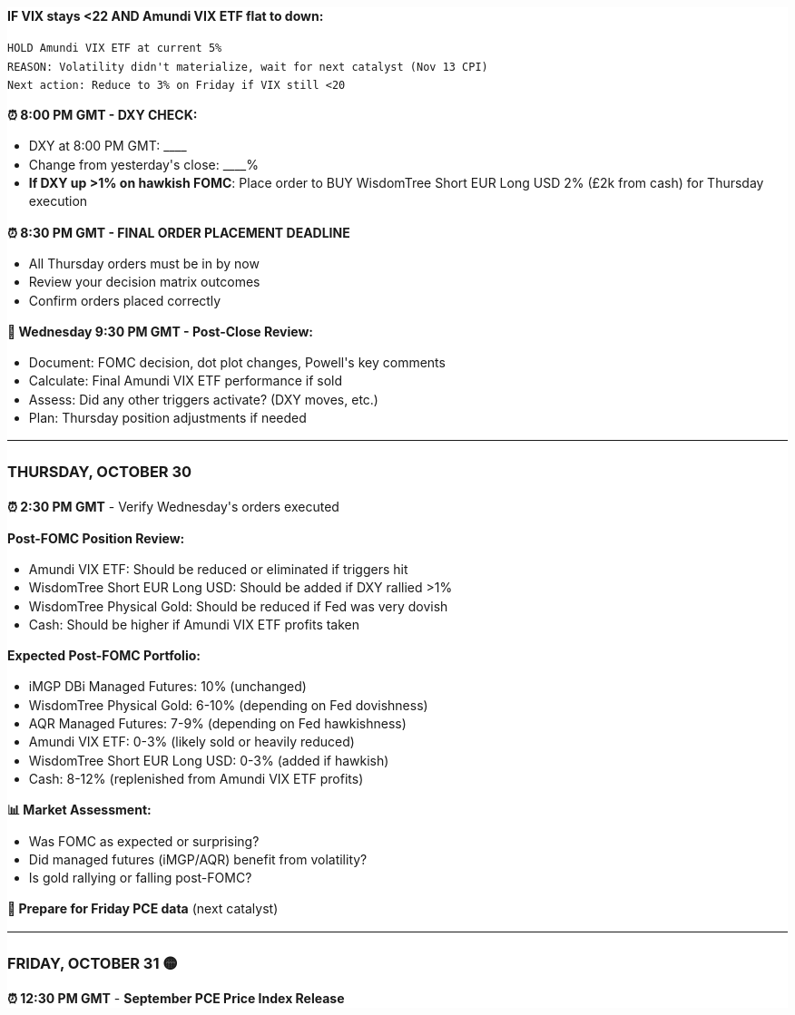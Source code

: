**IF VIX stays <22 AND Amundi VIX ETF flat to down:**
```
HOLD Amundi VIX ETF at current 5%
REASON: Volatility didn't materialize, wait for next catalyst (Nov 13 CPI)
Next action: Reduce to 3% on Friday if VIX still <20
```

**⏰ 8:00 PM GMT - DXY CHECK:**
- DXY at 8:00 PM GMT: ____
- Change from yesterday's close: ____%
- **If DXY up >1% on hawkish FOMC**: Place order to BUY WisdomTree Short EUR Long USD 2% (£2k from cash) for Thursday execution

**⏰ 8:30 PM GMT - FINAL ORDER PLACEMENT DEADLINE**
- All Thursday orders must be in by now
- Review your decision matrix outcomes
- Confirm orders placed correctly

**🎯 Wednesday 9:30 PM GMT - Post-Close Review:**
- Document: FOMC decision, dot plot changes, Powell's key comments
- Calculate: Final Amundi VIX ETF performance if sold
- Assess: Did any other triggers activate? (DXY moves, etc.)
- Plan: Thursday position adjustments if needed

---

### **THURSDAY, OCTOBER 30**

**⏰ 2:30 PM GMT** - Verify Wednesday's orders executed

**Post-FOMC Position Review:**
- Amundi VIX ETF: Should be reduced or eliminated if triggers hit
- WisdomTree Short EUR Long USD: Should be added if DXY rallied >1%
- WisdomTree Physical Gold: Should be reduced if Fed was very dovish
- Cash: Should be higher if Amundi VIX ETF profits taken

**Expected Post-FOMC Portfolio:**
- iMGP DBi Managed Futures: 10% (unchanged)
- WisdomTree Physical Gold: 6-10% (depending on Fed dovishness)
- AQR Managed Futures: 7-9% (depending on Fed hawkishness)
- Amundi VIX ETF: 0-3% (likely sold or heavily reduced)
- WisdomTree Short EUR Long USD: 0-3% (added if hawkish)
- Cash: 8-12% (replenished from Amundi VIX ETF profits)

**📊 Market Assessment:**
- Was FOMC as expected or surprising?
- Did managed futures (iMGP/AQR) benefit from volatility?
- Is gold rallying or falling post-FOMC?

**🎯 Prepare for Friday PCE data** (next catalyst)

---

### **FRIDAY, OCTOBER 31** 🟡

**⏰ 12:30 PM GMT** - **September PCE Price Index Release**
